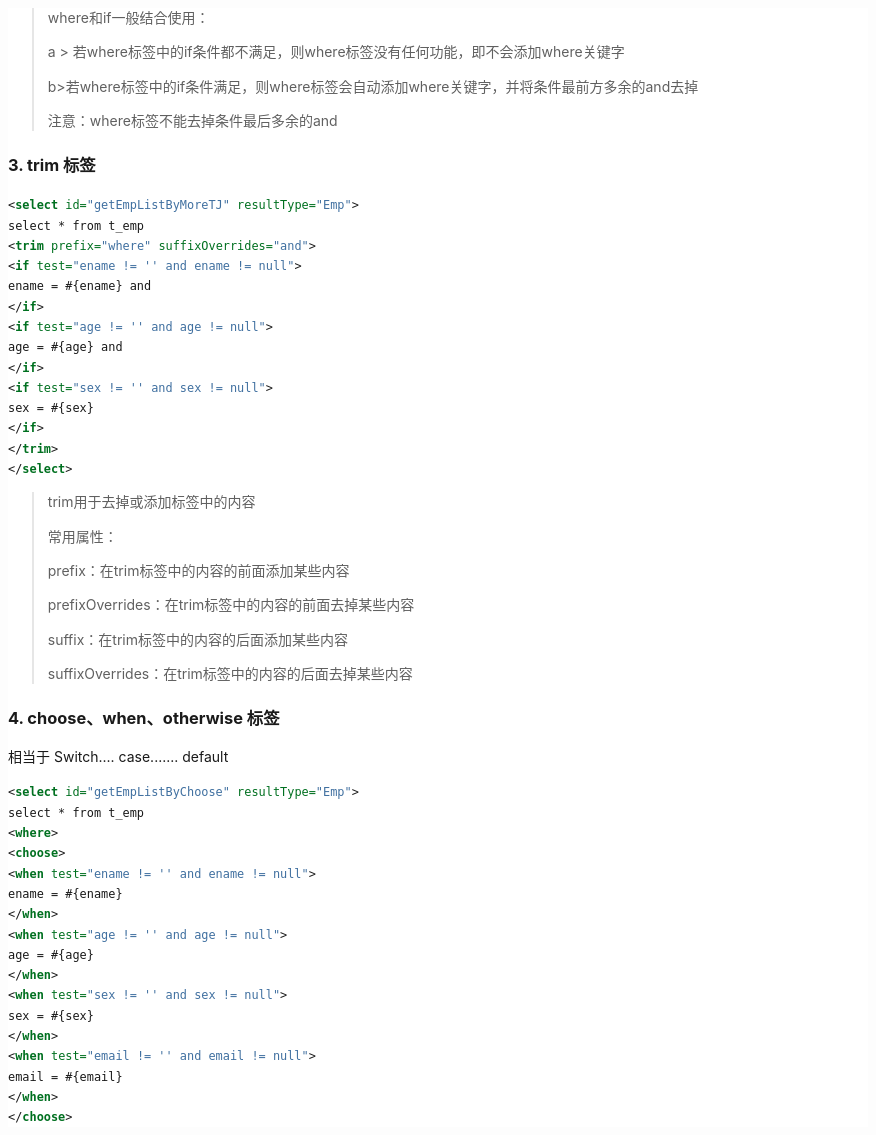 

> where和if一般结合使用：
>
> a > 若where标签中的if条件都不满足，则where标签没有任何功能，即不会添加where关键字
>
> b>若where标签中的if条件满足，则where标签会自动添加where关键字，并将条件最前方多余的and去掉
>
> 注意：where标签不能去掉条件最后多余的and



### 3. trim 标签

```xml
<select id="getEmpListByMoreTJ" resultType="Emp">
select * from t_emp
<trim prefix="where" suffixOverrides="and">
<if test="ename != '' and ename != null">
ename = #{ename} and
</if>
<if test="age != '' and age != null">
age = #{age} and
</if>
<if test="sex != '' and sex != null">
sex = #{sex}
</if>
</trim>
</select>
```



> trim用于去掉或添加标签中的内容
>
> 常用属性：
>
> prefix：在trim标签中的内容的前面添加某些内容
>
> prefixOverrides：在trim标签中的内容的前面去掉某些内容
>
> suffix：在trim标签中的内容的后面添加某些内容
>
> suffixOverrides：在trim标签中的内容的后面去掉某些内容



### 4. choose、when、otherwise 标签

相当于 Switch....  case....... default

```xml
<select id="getEmpListByChoose" resultType="Emp">
select * from t_emp
<where>
<choose>
<when test="ename != '' and ename != null">
ename = #{ename}
</when>
<when test="age != '' and age != null">
age = #{age}
</when>
<when test="sex != '' and sex != null">
sex = #{sex}
</when>
<when test="email != '' and email != null">
email = #{email}
</when>
</choose>
```